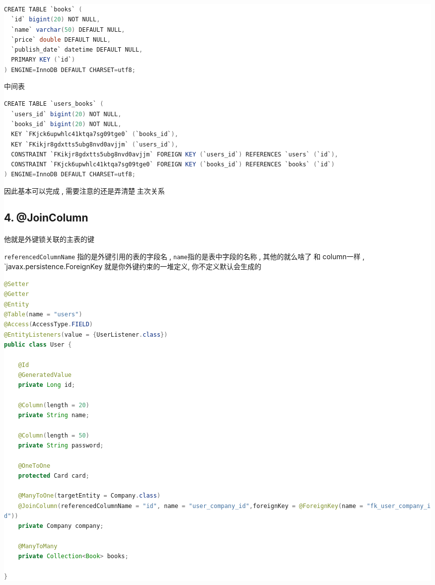 ```java
CREATE TABLE `books` (
  `id` bigint(20) NOT NULL,
  `name` varchar(50) DEFAULT NULL,
  `price` double DEFAULT NULL,
  `publish_date` datetime DEFAULT NULL,
  PRIMARY KEY (`id`)
) ENGINE=InnoDB DEFAULT CHARSET=utf8;
```

中间表

```java
CREATE TABLE `users_books` (
  `users_id` bigint(20) NOT NULL,
  `books_id` bigint(20) NOT NULL,
  KEY `FKjck6upwhlc41ktqa7sg09tge0` (`books_id`),
  KEY `FKikjr8gdxtts5ubg8nvd0avjjm` (`users_id`),
  CONSTRAINT `FKikjr8gdxtts5ubg8nvd0avjjm` FOREIGN KEY (`users_id`) REFERENCES `users` (`id`),
  CONSTRAINT `FKjck6upwhlc41ktqa7sg09tge0` FOREIGN KEY (`books_id`) REFERENCES `books` (`id`)
) ENGINE=InnoDB DEFAULT CHARSET=utf8;
```

因此基本可以完成 , 需要注意的还是弄清楚 主次关系



## 4. @JoinColumn

他就是外键锁关联的主表的键

`referencedColumnName` 指的是外键引用的表的字段名 , `name`指的是表中字段的名称 , 其他的就么啥了 和 column一样 , `javax.persistence.ForeignKey 就是你外键约束的一堆定义, 你不定义默认会生成的

```java
@Setter
@Getter
@Entity
@Table(name = "users")
@Access(AccessType.FIELD)
@EntityListeners(value = {UserListener.class})
public class User {

    @Id
    @GeneratedValue
    private Long id;

    @Column(length = 20)
    private String name;

    @Column(length = 50)
    private String password;

    @OneToOne
    protected Card card;

    @ManyToOne(targetEntity = Company.class)
    @JoinColumn(referencedColumnName = "id", name = "user_company_id",foreignKey = @ForeignKey(name = "fk_user_company_id"))
    private Company company;

    @ManyToMany
    private Collection<Book> books;

}
```
